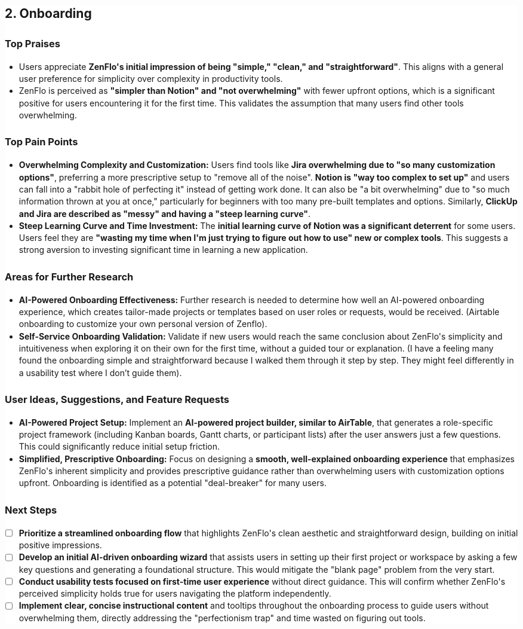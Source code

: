 ## 2. Onboarding

### **Top Praises**

- Users appreciate **ZenFlo's initial impression of being "simple," "clean," and "straightforward"**. This aligns with a general user preference for simplicity over complexity in productivity tools.
- ZenFlo is perceived as **"simpler than Notion" and "not overwhelming"** with fewer upfront options, which is a significant positive for users encountering it for the first time. This validates the assumption that many users find other tools overwhelming.

### **Top Pain Points**

- **Overwhelming Complexity and Customization:** Users find tools like **Jira overwhelming due to "so many customization options"**, preferring a more prescriptive setup to "remove all of the noise". **Notion is "way too complex to set up"** and users can fall into a "rabbit hole of perfecting it" instead of getting work done. It can also be "a bit overwhelming" due to "so much information thrown at you at once," particularly for beginners with too many pre-built templates and options. Similarly, **ClickUp and Jira are described as "messy" and having a "steep learning curve"**.
- **Steep Learning Curve and Time Investment:** The **initial learning curve of Notion was a significant deterrent** for some users. Users feel they are **"wasting my time when I'm just trying to figure out how to use" new or complex tools**. This suggests a strong aversion to investing significant time in learning a new application.

### **Areas for Further Research**

- **AI-Powered Onboarding Effectiveness:** Further research is needed to determine how well an AI-powered onboarding experience, which creates tailor-made projects or templates based on user roles or requests, would be received. (Airtable onboarding to customize your own personal version of Zenflo).
- **Self-Service Onboarding Validation:** Validate if new users would reach the same conclusion about ZenFlo's simplicity and intuitiveness when exploring it on their own for the first time, without a guided tour or explanation. (I have a feeling many found the onboarding simple and straightforward because I walked them through it step by step. They might feel differently in a usability test where I don’t guide them).

### **User Ideas, Suggestions, and Feature Requests**

- **AI-Powered Project Setup:** Implement an **AI-powered project builder, similar to AirTable**, that generates a role-specific project framework (including Kanban boards, Gantt charts, or participant lists) after the user answers just a few questions. This could significantly reduce initial setup friction.
- **Simplified, Prescriptive Onboarding:** Focus on designing a **smooth, well-explained onboarding experience** that emphasizes ZenFlo's inherent simplicity and provides prescriptive guidance rather than overwhelming users with customization options upfront. Onboarding is identified as a potential "deal-breaker" for many users.

### **Next Steps**

- [ ]  **Prioritize a streamlined onboarding flow** that highlights ZenFlo's clean aesthetic and straightforward design, building on initial positive impressions.
- [ ]  **Develop an initial AI-driven onboarding wizard** that assists users in setting up their first project or workspace by asking a few key questions and generating a foundational structure. This would mitigate the "blank page" problem from the very start.
- [ ]  **Conduct usability tests focused on first-time user experience** without direct guidance. This will confirm whether ZenFlo's perceived simplicity holds true for users navigating the platform independently.
- [ ]  **Implement clear, concise instructional content** and tooltips throughout the onboarding process to guide users without overwhelming them, directly addressing the "perfectionism trap" and time wasted on figuring out tools.
